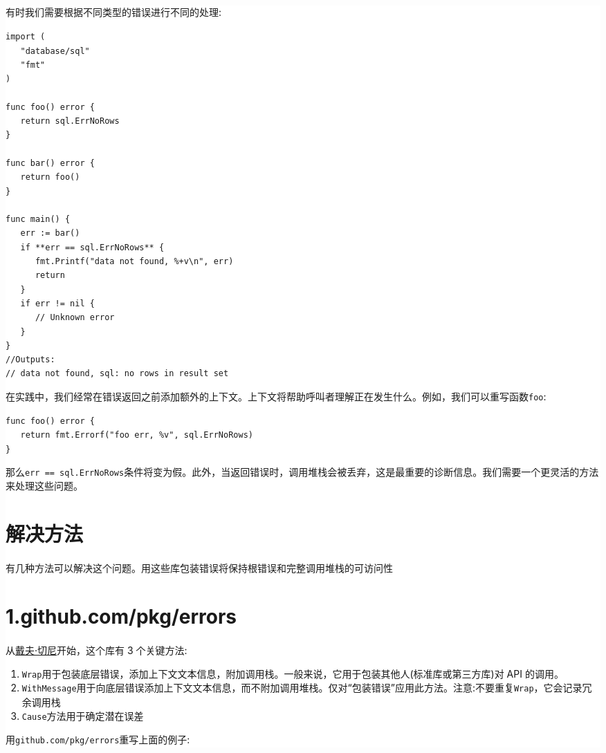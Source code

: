 有时我们需要根据不同类型的错误进行不同的处理:

```
import (
   "database/sql"
   "fmt"
)

func foo() error {
   return sql.ErrNoRows
}

func bar() error {
   return foo()
}

func main() {
   err := bar()
   if **err == sql.ErrNoRows** {
      fmt.Printf("data not found, %+v\n", err)
      return
   }
   if err != nil {
      // Unknown error
   }
}
//Outputs:
// data not found, sql: no rows in result set
```

在实践中，我们经常在错误返回之前添加额外的上下文。上下文将帮助呼叫者理解正在发生什么。例如，我们可以重写函数`foo`:

```
func foo() error {
   return fmt.Errorf("foo err, %v", sql.ErrNoRows)
}
```

那么`err == sql.ErrNoRows`条件将变为假。此外，当返回错误时，调用堆栈会被丢弃，这是最重要的诊断信息。我们需要一个更灵活的方法来处理这些问题。

# 解决方法

有几种方法可以解决这个问题。用这些库包装错误将保持根错误和完整调用堆栈的可访问性

# 1.github.com/pkg/errors

从[戴夫·切尼](https://dave.cheney.net/)开始，这个库有 3 个关键方法:

1.  `Wrap`用于包装底层错误，添加上下文文本信息，附加调用栈。一般来说，它用于包装其他人(标准库或第三方库)对 API 的调用。
2.  `WithMessage`用于向底层错误添加上下文文本信息，而不附加调用堆栈。仅对“包装错误”应用此方法。注意:不要重复`Wrap`，它会记录冗余调用栈
3.  `Cause`方法用于确定潜在误差

用`github.com/pkg/errors`重写上面的例子:
